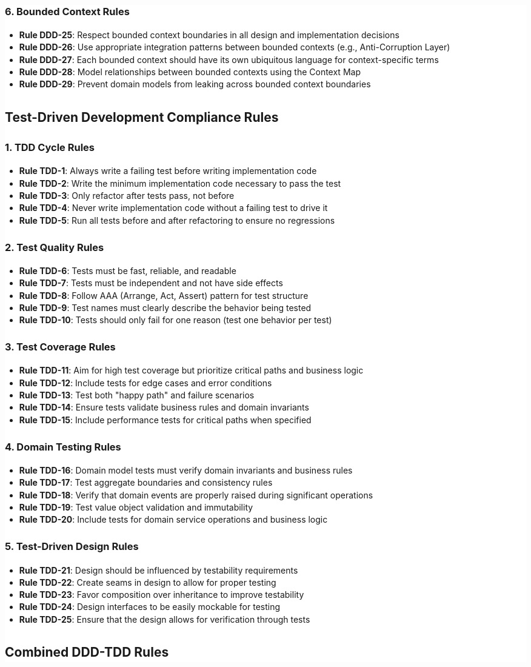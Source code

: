 ### 6. Bounded Context Rules
- **Rule DDD-25**: Respect bounded context boundaries in all design and implementation decisions
- **Rule DDD-26**: Use appropriate integration patterns between bounded contexts (e.g., Anti-Corruption Layer)
- **Rule DDD-27**: Each bounded context should have its own ubiquitous language for context-specific terms
- **Rule DDD-28**: Model relationships between bounded contexts using the Context Map
- **Rule DDD-29**: Prevent domain models from leaking across bounded context boundaries

## Test-Driven Development Compliance Rules

### 1. TDD Cycle Rules
- **Rule TDD-1**: Always write a failing test before writing implementation code
- **Rule TDD-2**: Write the minimum implementation code necessary to pass the test
- **Rule TDD-3**: Only refactor after tests pass, not before
- **Rule TDD-4**: Never write implementation code without a failing test to drive it
- **Rule TDD-5**: Run all tests before and after refactoring to ensure no regressions

### 2. Test Quality Rules
- **Rule TDD-6**: Tests must be fast, reliable, and readable
- **Rule TDD-7**: Tests must be independent and not have side effects
- **Rule TDD-8**: Follow AAA (Arrange, Act, Assert) pattern for test structure
- **Rule TDD-9**: Test names must clearly describe the behavior being tested
- **Rule TDD-10**: Tests should only fail for one reason (test one behavior per test)

### 3. Test Coverage Rules
- **Rule TDD-11**: Aim for high test coverage but prioritize critical paths and business logic
- **Rule TDD-12**: Include tests for edge cases and error conditions
- **Rule TDD-13**: Test both "happy path" and failure scenarios
- **Rule TDD-14**: Ensure tests validate business rules and domain invariants
- **Rule TDD-15**: Include performance tests for critical paths when specified

### 4. Domain Testing Rules
- **Rule TDD-16**: Domain model tests must verify domain invariants and business rules
- **Rule TDD-17**: Test aggregate boundaries and consistency rules
- **Rule TDD-18**: Verify that domain events are properly raised during significant operations
- **Rule TDD-19**: Test value object validation and immutability
- **Rule TDD-20**: Include tests for domain service operations and business logic

### 5. Test-Driven Design Rules
- **Rule TDD-21**: Design should be influenced by testability requirements
- **Rule TDD-22**: Create seams in design to allow for proper testing
- **Rule TDD-23**: Favor composition over inheritance to improve testability
- **Rule TDD-24**: Design interfaces to be easily mockable for testing
- **Rule TDD-25**: Ensure that the design allows for verification through tests

## Combined DDD-TDD Rules
